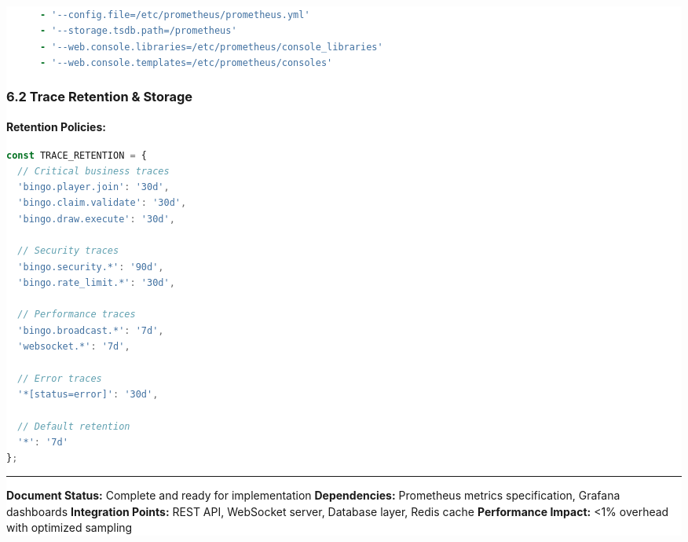 ```yaml
      - '--config.file=/etc/prometheus/prometheus.yml'
      - '--storage.tsdb.path=/prometheus'
      - '--web.console.libraries=/etc/prometheus/console_libraries'
      - '--web.console.templates=/etc/prometheus/consoles'
```

### 6.2 Trace Retention & Storage

**Retention Policies:**

```typescript
const TRACE_RETENTION = {
  // Critical business traces
  'bingo.player.join': '30d',
  'bingo.claim.validate': '30d',
  'bingo.draw.execute': '30d',

  // Security traces
  'bingo.security.*': '90d',
  'bingo.rate_limit.*': '30d',

  // Performance traces
  'bingo.broadcast.*': '7d',
  'websocket.*': '7d',

  // Error traces
  '*[status=error]': '30d',

  // Default retention
  '*': '7d'
};
```

---

**Document Status:** Complete and ready for implementation
**Dependencies:** Prometheus metrics specification, Grafana dashboards
**Integration Points:** REST API, WebSocket server, Database layer, Redis cache
**Performance Impact:** <1% overhead with optimized sampling